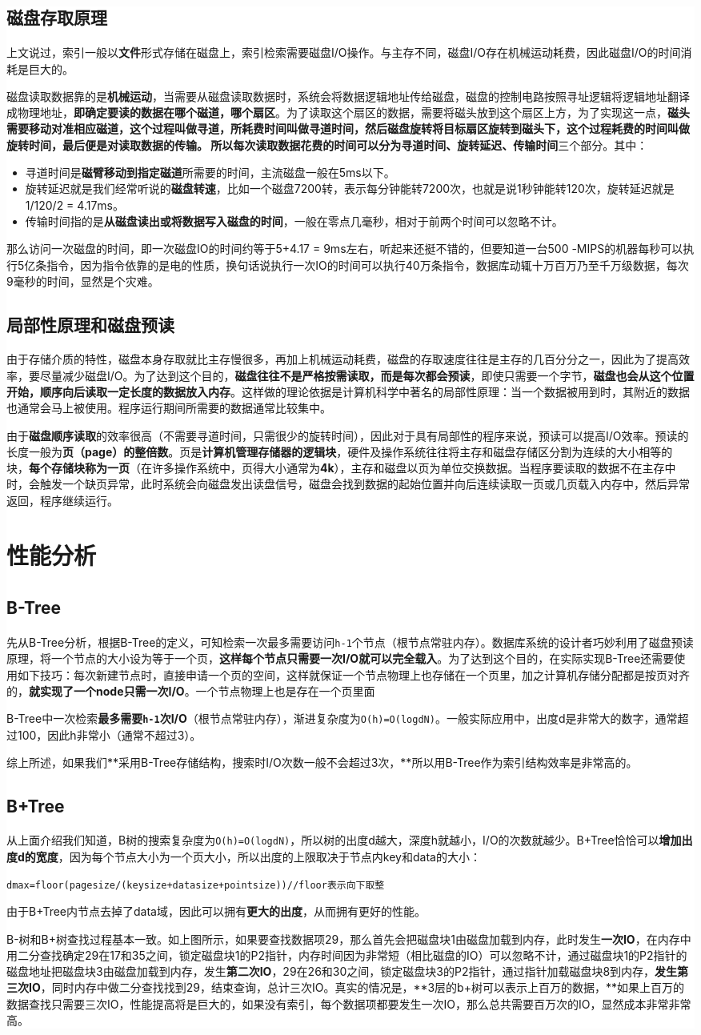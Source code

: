 ## 磁盘存取原理

上文说过，索引一般以**文件**形式存储在磁盘上，索引检索需要磁盘I/O操作。与主存不同，磁盘I/O存在机械运动耗费，因此磁盘I/O的时间消耗是巨大的。

磁盘读取数据靠的是**机械运动**，当需要从磁盘读取数据时，系统会将数据逻辑地址传给磁盘，磁盘的控制电路按照寻址逻辑将逻辑地址翻译成物理地址，**即确定要读的数据在哪个磁道，哪个扇区**。为了读取这个扇区的数据，需要将磁头放到这个扇区上方，为了实现这一点，**磁头需要移动对准相应磁道，这个过程叫做寻道，所耗费时间叫做寻道时间，******然后磁盘旋转将目标扇区旋转到磁头下，这个过程耗费的时间叫做旋转时间****，最后便是对读取数据的传输。 所以每次读取数据花费的时间可以分为**寻道时间、旋转延迟、传输时间**三个部分。其中：

- 寻道时间是**磁臂移动到指定磁道**所需要的时间，主流磁盘一般在5ms以下。
- 旋转延迟就是我们经常听说的**磁盘转速**，比如一个磁盘7200转，表示每分钟能转7200次，也就是说1秒钟能转120次，旋转延迟就是1/120/2 = 4.17ms。
- 传输时间指的是**从磁盘读出或将数据写入磁盘的时间**，一般在零点几毫秒，相对于前两个时间可以忽略不计。

那么访问一次磁盘的时间，即一次磁盘IO的时间约等于5+4.17 = 9ms左右，听起来还挺不错的，但要知道一台500 -MIPS的机器每秒可以执行5亿条指令，因为指令依靠的是电的性质，换句话说执行一次IO的时间可以执行40万条指令，数据库动辄十万百万乃至千万级数据，每次9毫秒的时间，显然是个灾难。

## 局部性原理和磁盘预读

由于存储介质的特性，磁盘本身存取就比主存慢很多，再加上机械运动耗费，磁盘的存取速度往往是主存的几百分分之一，因此为了提高效率，要尽量减少磁盘I/O。为了达到这个目的，**磁盘往往不是严格按需读取，而是每次都会预读**，即使只需要一个字节，**磁盘也会从这个位置开始，顺序向后读取一定长度的数据放入内存**。这样做的理论依据是计算机科学中著名的局部性原理：当一个数据被用到时，其附近的数据也通常会马上被使用。程序运行期间所需要的数据通常比较集中。

由于**磁盘顺序读取**的效率很高（不需要寻道时间，只需很少的旋转时间），因此对于具有局部性的程序来说，预读可以提高I/O效率。预读的长度一般为**页（page）的整倍数**。页是**计算机管理存储器的逻辑块**，硬件及操作系统往往将主存和磁盘存储区分割为连续的大小相等的块，**每个存储块称为一页**（在许多操作系统中，页得大小通常为**4k**），主存和磁盘以页为单位交换数据。当程序要读取的数据不在主存中时，会触发一个缺页异常，此时系统会向磁盘发出读盘信号，磁盘会找到数据的起始位置并向后连续读取一页或几页载入内存中，然后异常返回，程序继续运行。

# 性能分析

## B-Tree

先从B-Tree分析，根据B-Tree的定义，可知检索一次最多需要访问`h-1`个节点（根节点常驻内存）。数据库系统的设计者巧妙利用了磁盘预读原理，将一个节点的大小设为等于一个页，**这样每个节点只需要一次I/O就可以完全载入**。为了达到这个目的，在实际实现B-Tree还需要使用如下技巧：每次新建节点时，直接申请一个页的空间，这样就保证一个节点物理上也存储在一个页里，加之计算机存储分配都是按页对齐的，**就实现了一个node只需一次I/O**。一个节点物理上也是存在一个页里面

B-Tree中一次检索**最多需要`h-1`次I/O**（根节点常驻内存），渐进复杂度为`O(h)=O(logdN)`。一般实际应用中，出度d是非常大的数字，通常超过100，因此h非常小（通常不超过3）。

综上所述，如果我们**采用B-Tree存储结构，搜索时I/O次数一般不会超过3次，**所以用B-Tree作为索引结构效率是非常高的。

## B+Tree

从上面介绍我们知道，B树的搜索复杂度为`O(h)=O(logdN)`，所以树的出度d越大，深度h就越小，I/O的次数就越少。B+Tree恰恰可以**增加出度d的宽度**，因为每个节点大小为一个页大小，所以出度的上限取决于节点内key和data的大小：

```
dmax=floor(pagesize/(keysize+datasize+pointsize))//floor表示向下取整
```

由于B+Tree内节点去掉了data域，因此可以拥有**更大的出度**，从而拥有更好的性能。

B-树和B+树查找过程基本一致。如上图所示，如果要查找数据项29，那么首先会把磁盘块1由磁盘加载到内存，此时发生**一次IO**，在内存中用二分查找确定29在17和35之间，锁定磁盘块1的P2指针，内存时间因为非常短（相比磁盘的IO）可以忽略不计，通过磁盘块1的P2指针的磁盘地址把磁盘块3由磁盘加载到内存，发生**第二次IO**，29在26和30之间，锁定磁盘块3的P2指针，通过指针加载磁盘块8到内存，**发生第三次IO**，同时内存中做二分查找找到29，结束查询，总计三次IO。真实的情况是，**3层的b+树可以表示上百万的数据，**如果上百万的数据查找只需要三次IO，性能提高将是巨大的，如果没有索引，每个数据项都要发生一次IO，那么总共需要百万次的IO，显然成本非常非常高。

